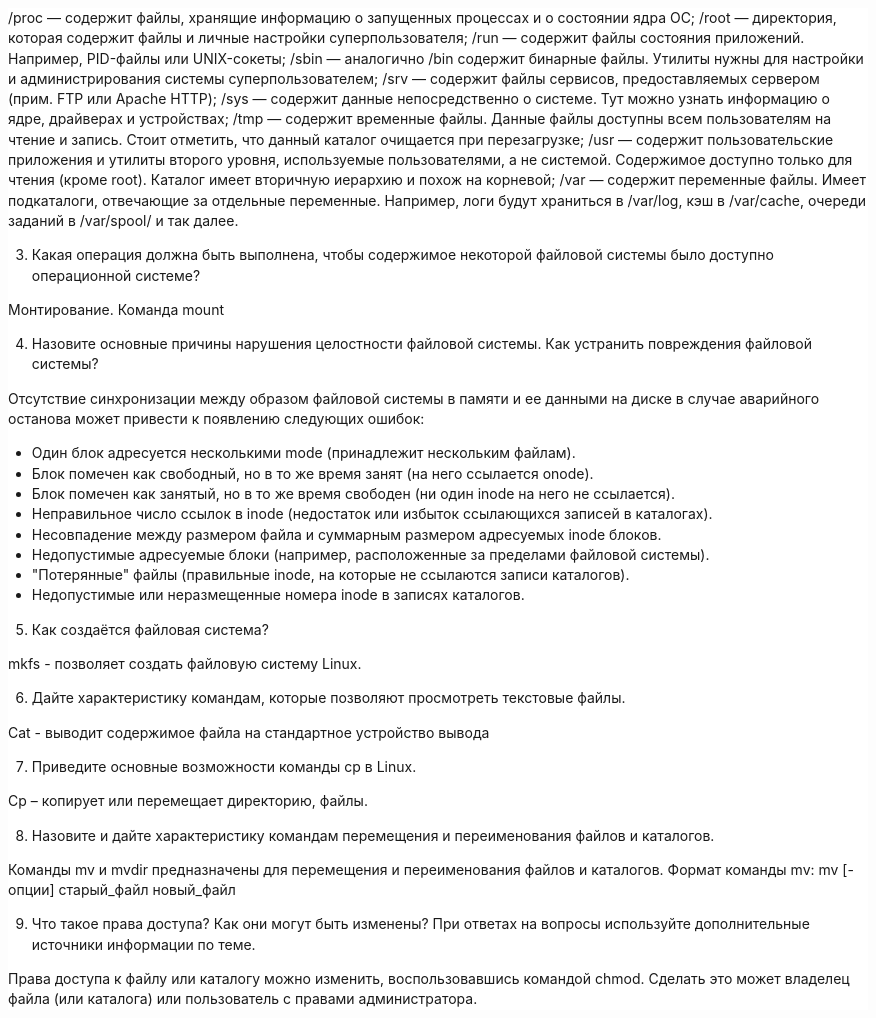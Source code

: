 /proc — содержит файлы, хранящие информацию о запущенных процессах и о состоянии ядра ОС;
/root — директория, которая содержит файлы и личные настройки суперпользователя;
/run — содержит файлы состояния приложений. Например, PID-файлы или UNIX-сокеты;
/sbin — аналогично /bin содержит бинарные файлы. Утилиты нужны для настройки и администрирования системы суперпользователем;
/srv — содержит файлы сервисов, предоставляемых сервером (прим. FTP или Apache HTTP);
/sys — содержит данные непосредственно о системе. Тут можно узнать информацию о ядре, драйверах и устройствах;
/tmp — содержит временные файлы. Данные файлы доступны всем пользователям на чтение и запись. Стоит отметить, что данный каталог очищается при перезагрузке;
/usr — содержит пользовательские приложения и утилиты второго уровня, используемые пользователями, а не системой. Содержимое доступно только для чтения (кроме root). Каталог имеет вторичную иерархию и похож на корневой;
/var — содержит переменные файлы. Имеет подкаталоги, отвечающие за отдельные переменные. Например, логи будут храниться в /var/log, кэш в /var/cache, очереди заданий в /var/spool/ и так далее.

3.	Какая операция должна быть выполнена, чтобы содержимое некоторой файловой системы было доступно операционной системе? 

Монтирование. Команда mount

4.	Назовите основные причины нарушения целостности файловой системы. Как устранить повреждения файловой системы? 

Отсутствие синхронизации между образом файловой системы в памяти и ее данными на диске в случае аварийного останова может привести к появлению следующих ошибок:
- Один блок адресуется несколькими mode (принадлежит нескольким файлам).
- Блок помечен как свободный, но в то же время занят (на него ссылается onode).
- Блок помечен как занятый, но в то же время свободен (ни один inode на него не ссылается).
- Неправильное число ссылок в inode (недостаток или избыток ссылающихся записей в каталогах).
- Несовпадение между размером файла и суммарным размером адресуемых inode блоков.
- Недопустимые адресуемые блоки (например, расположенные за пределами файловой системы).
- "Потерянные" файлы (правильные inode, на которые не ссылаются записи каталогов).
- Недопустимые или неразмещенные номера inode в записях каталогов.

5.	Как создаётся файловая система? 

mkfs - позволяет создать файловую систему Linux.

6.	Дайте характеристику командам, которые позволяют просмотреть текстовые файлы. 

Cat - выводит содержимое файла на стандартное устройство вывода

7.	Приведите основные возможности команды cp в Linux. 

Cp – копирует или перемещает директорию, файлы.

8.	Назовите и дайте характеристику командам перемещения и переименования файлов и каталогов. 

Команды mv и mvdir предназначены для перемещения и переименования файлов и каталогов. Формат команды mv: mv [-опции] старый_файл новый_файл

9. Что такое права доступа? Как они могут быть изменены? При ответах на вопросы используйте дополнительные источники информации по теме.

Права доступа к файлу или каталогу можно изменить, воспользовавшись командой chmod. Сделать это может владелец файла (или каталога) или пользователь с правами администратора.
